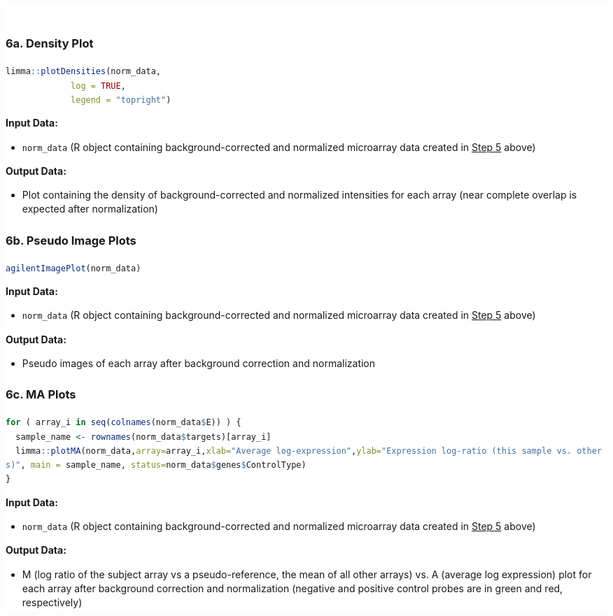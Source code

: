 

<br>

    
### 6a. Density Plot


```R
limma::plotDensities(norm_data, 
             log = TRUE, 
             legend = "topright")
```

**Input Data:**

- `norm_data` (R object containing background-corrected and normalized microarray data created in [Step 5](#5-between-array-normalization) above)

**Output Data:**

- Plot containing the density of background-corrected and normalized intensities for each array (near complete overlap is expected after normalization) 

    
### 6b. Pseudo Image Plots


```R
agilentImagePlot(norm_data)
```

**Input Data:**

- `norm_data` (R object containing background-corrected and normalized microarray data created in [Step 5](#5-between-array-normalization) above)

**Output Data:**

- Pseudo images of each array after background correction and normalization 

    
### 6c. MA Plots


```R
for ( array_i in seq(colnames(norm_data$E)) ) {
  sample_name <- rownames(norm_data$targets)[array_i]
  limma::plotMA(norm_data,array=array_i,xlab="Average log-expression",ylab="Expression log-ratio (this sample vs. others)", main = sample_name, status=norm_data$genes$ControlType)
}
```

**Input Data:**

- `norm_data` (R object containing background-corrected and normalized microarray data created in [Step 5](#5-between-array-normalization) above)

**Output Data:**

- M (log ratio of the subject array vs a pseudo-reference, the mean of all other arrays) vs. A (average log expression) plot for each array after background correction and normalization (negative and positive control probes are in green and red, respectively) 
